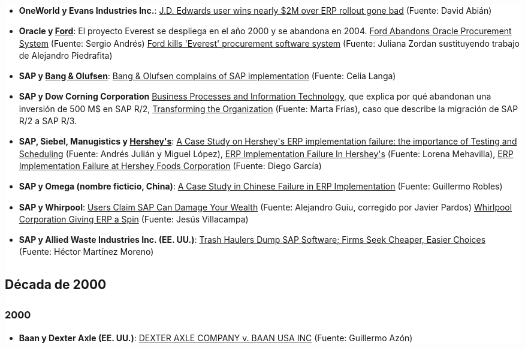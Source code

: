 - **OneWorld y Evans Industries Inc.**:
[J.D. Edwards user wins nearly $2M over ERP rollout gone bad](http://www.computerworld.com/article/2573740/enterprise-resource-planning/j-d--edwards-user-wins-nearly--2m-over-erp-rollout-gone-bad.html) (Fuente: David Abián)

- **Oracle y [Ford](http://corporate.ford.com)**:
El proyecto Everest se despliega en el año 2000 y se abandona en 2004.
[Ford Abandons Oracle Procurement System](http://www.computerworld.com/article/2565732/enterprise-resource-planning/ford-abandons-oracle-procurement-system.html) (Fuente: Sergio Andrés)
[Ford kills 'Everest' procurement software system](https://www.computerworld.com/article/2566114/ford-kills--everest--procurement-software-system.html) (Fuente: Juliana Zordan sustituyendo trabajo de Alejandro Piedrafita)

- **SAP y [Bang & Olufsen](https://www.bang-olufsen.com/es)**:
[Bang & Olufsen complains of SAP implementation](https://www.computerworld.com.au/article/24734/bang_olufsen_complains_sap_implementation/) (Fuente: Celia Langa)

- **SAP y Dow Corning Corporation** [Business Processes and Information Technology](http://dspace.mit.edu/bitstream/handle/1721.1/2652/SWP-3951-37733560-CISR-298.pdf), que explica por qué abandonan una inversión de 500 M$ en SAP R/2, [Transforming the Organization](http://dspace.mit.edu/bitstream/handle/1721.1/2750/SWP-4073-43797558-CISR-305.pdf) (Fuente: Marta Frías), caso que describe la migración de SAP R/2 a SAP R/3.

- **SAP, Siebel, Manugistics y [Hershey's](https://www.thehersheycompany.com/en_us/home.html)**:
[A Case Study on Hershey's ERP implementation failure: the importance of Testing and Scheduling](https://www.academia.edu/12467188/A_Case_Study_on_Hersheys_ERP_Implementation_Failure_The_Importance_of_Testing_and_Scheduling) (Fuente: Andrés Julián y Miguel López),
[ERP Implementation Failure In Hershey's](https://es.slideshare.net/purohit1323/erp-failure-implementation-failure-hershey-foods-corporation) (Fuente: Lorena Mehavilla),
[ERP Implementation Failure at Hershey Foods Corporation](https://kopisusa.com/wp-content/uploads/ERP_Implementation_Failure_Hershey_Foods.pdf) (Fuente: Diego García)

- **SAP y Omega (nombre ficticio, China)**:
[A Case Study in Chinese Failure in ERP Implementation]( http://www.ajouronline.com/index.php?journal=AJBM&page=article&op=view&path[]=1541) (Fuente: Guillermo Robles)

- **SAP y Whirpool**:
[Users Claim SAP Can Damage Your Wealth](https://techmonitor.ai/technology/users_claim_sap_can_damage_your_wealth) (Fuente: Alejandro Guiu, corregido por Javier Pardos) [Whirlpool Corporation Giving ERP a Spin](https://es.slideshare.net/ChristinaCecil/casestudy-2-60931954) (Fuente: Jesús Villacampa)

- **SAP y Allied Waste Industries Inc. (EE. UU.)**:
[Trash Haulers Dump SAP Software; Firms Seek Cheaper, Easier Choices](https://www.wsj.com/articles/SB928875842177974323) (Fuente: Héctor Martínez Moreno)

## Década de 2000

### 2000

- **Baan y Dexter Axle (EE. UU.)**:
[DEXTER AXLE COMPANY v. BAAN USA INC](http://caselaw.findlaw.com/in-court-of-appeals/1330180.html) (Fuente: Guillermo Azón)
